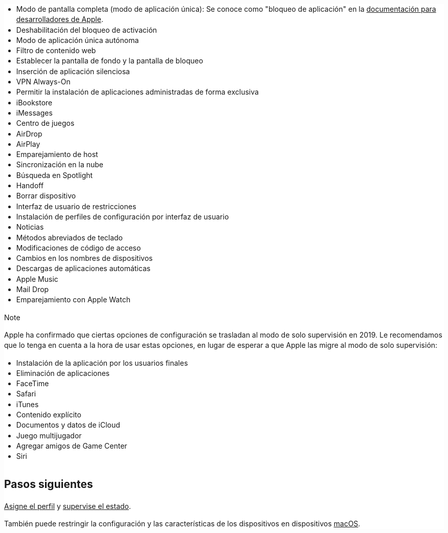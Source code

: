 - Modo de pantalla completa (modo de aplicación única): Se conoce como "bloqueo de aplicación" en la [documentación para desarrolladores de Apple](https://developer.apple.com/business/documentation/Configuration-Profile-Reference.pdf).
- Deshabilitación del bloqueo de activación 
- Modo de aplicación única autónoma 
- Filtro de contenido web 
- Establecer la pantalla de fondo y la pantalla de bloqueo 
- Inserción de aplicación silenciosa 
- VPN Always-On 
- Permitir la instalación de aplicaciones administradas de forma exclusiva 
- iBookstore 
- iMessages 
- Centro de juegos 
- AirDrop 
- AirPlay 
- Emparejamiento de host 
- Sincronización en la nube 
- Búsqueda en Spotlight 
- Handoff 
- Borrar dispositivo 
- Interfaz de usuario de restricciones 
- Instalación de perfiles de configuración por interfaz de usuario 
- Noticias 
- Métodos abreviados de teclado 
- Modificaciones de código de acceso 
- Cambios en los nombres de dispositivos 
- Descargas de aplicaciones automáticas 
- Apple Music 
- Mail Drop 
- Emparejamiento con Apple Watch 

> [!NOTE]
> Apple ha confirmado que ciertas opciones de configuración se trasladan al modo de solo supervisión en 2019. Le recomendamos que lo tenga en cuenta a la hora de usar estas opciones, en lugar de esperar a que Apple las migre al modo de solo supervisión:
>
> - Instalación de la aplicación por los usuarios finales
> - Eliminación de aplicaciones
> - FaceTime
> - Safari
> - iTunes
> - Contenido explícito
> - Documentos y datos de iCloud
> - Juego multijugador
> - Agregar amigos de Game Center
> - Siri

## <a name="next-steps"></a>Pasos siguientes

[Asigne el perfil](device-profile-assign.md) y [supervise el estado](device-profile-monitor.md).

También puede restringir la configuración y las características de los dispositivos en dispositivos [macOS](device-restrictions-macos.md).
